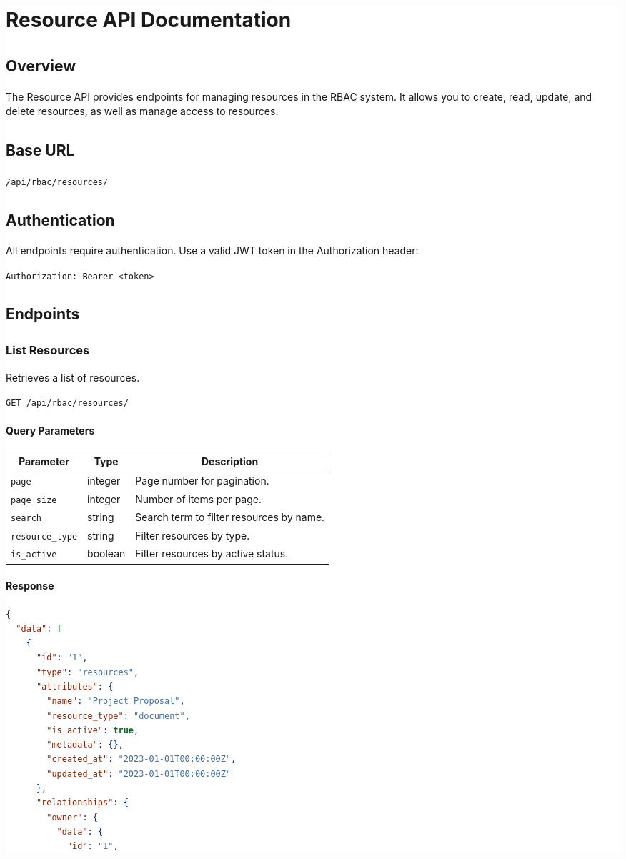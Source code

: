 # Resource API Documentation

## Overview

The Resource API provides endpoints for managing resources in the RBAC system. It allows you to create, read, update, and delete resources, as well as manage access to resources.

## Base URL

```
/api/rbac/resources/
```

## Authentication

All endpoints require authentication. Use a valid JWT token in the Authorization header:

```
Authorization: Bearer <token>
```

## Endpoints

### List Resources

Retrieves a list of resources.

```
GET /api/rbac/resources/
```

#### Query Parameters

| Parameter | Type | Description |
|-----------|------|-------------|
| `page` | integer | Page number for pagination. |
| `page_size` | integer | Number of items per page. |
| `search` | string | Search term to filter resources by name. |
| `resource_type` | string | Filter resources by type. |
| `is_active` | boolean | Filter resources by active status. |

#### Response

```json
{
  "data": [
    {
      "id": "1",
      "type": "resources",
      "attributes": {
        "name": "Project Proposal",
        "resource_type": "document",
        "is_active": true,
        "metadata": {},
        "created_at": "2023-01-01T00:00:00Z",
        "updated_at": "2023-01-01T00:00:00Z"
      },
      "relationships": {
        "owner": {
          "data": {
            "id": "1",
```